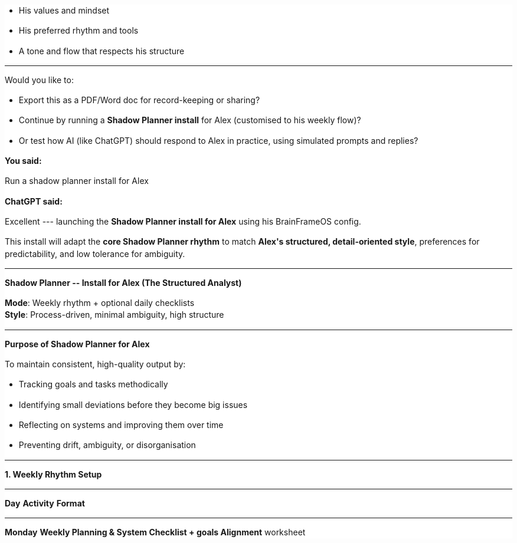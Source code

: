 - His values and mindset

- His preferred rhythm and tools

- A tone and flow that respects his structure

------------------------------------------------------------------------

Would you like to:

- Export this as a PDF/Word doc for record-keeping or sharing?

- Continue by running a **Shadow Planner install** for Alex (customised
  to his weekly flow)?

- Or test how AI (like ChatGPT) should respond to Alex in practice,
  using simulated prompts and replies?

**You said:**

Run a shadow planner install for Alex

**ChatGPT said:**

Excellent --- launching the **Shadow Planner install for Alex** using
his BrainFrameOS config.

This install will adapt the **core Shadow Planner rhythm** to match
**Alex's structured, detail-oriented style**, preferences for
predictability, and low tolerance for ambiguity.

------------------------------------------------------------------------

**Shadow Planner -- Install for Alex (The Structured Analyst)**

**Mode**: Weekly rhythm + optional daily checklists\
**Style**: Process-driven, minimal ambiguity, high structure

------------------------------------------------------------------------

**Purpose of Shadow Planner for Alex**

To maintain consistent, high-quality output by:

- Tracking goals and tasks methodically

- Identifying small deviations before they become big issues

- Reflecting on systems and improving them over time

- Preventing drift, ambiguity, or disorganisation

------------------------------------------------------------------------

**1. Weekly Rhythm Setup**

  ----------------------------------------------------------------------------
  **Day**         **Activity**                        **Format**
  --------------- ----------------------------------- ------------------------
  **Monday**      **Weekly Planning & System          Checklist + goals
                  Alignment**                         worksheet
